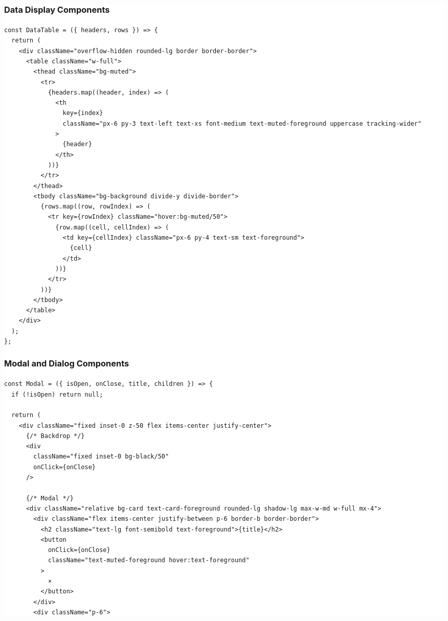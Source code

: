 ### Data Display Components

```tsx
const DataTable = ({ headers, rows }) => {
  return (
    <div className="overflow-hidden rounded-lg border border-border">
      <table className="w-full">
        <thead className="bg-muted">
          <tr>
            {headers.map((header, index) => (
              <th
                key={index}
                className="px-6 py-3 text-left text-xs font-medium text-muted-foreground uppercase tracking-wider"
              >
                {header}
              </th>
            ))}
          </tr>
        </thead>
        <tbody className="bg-background divide-y divide-border">
          {rows.map((row, rowIndex) => (
            <tr key={rowIndex} className="hover:bg-muted/50">
              {row.map((cell, cellIndex) => (
                <td key={cellIndex} className="px-6 py-4 text-sm text-foreground">
                  {cell}
                </td>
              ))}
            </tr>
          ))}
        </tbody>
      </table>
    </div>
  );
};
```

### Modal and Dialog Components

```tsx
const Modal = ({ isOpen, onClose, title, children }) => {
  if (!isOpen) return null;

  return (
    <div className="fixed inset-0 z-50 flex items-center justify-center">
      {/* Backdrop */}
      <div 
        className="fixed inset-0 bg-black/50" 
        onClick={onClose}
      />
      
      {/* Modal */}
      <div className="relative bg-card text-card-foreground rounded-lg shadow-lg max-w-md w-full mx-4">
        <div className="flex items-center justify-between p-6 border-b border-border">
          <h2 className="text-lg font-semibold text-foreground">{title}</h2>
          <button
            onClick={onClose}
            className="text-muted-foreground hover:text-foreground"
          >
            ×
          </button>
        </div>
        <div className="p-6">
```